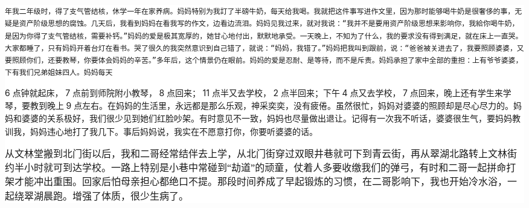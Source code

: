     年我二年级时，得了支气管结核，休学一年在家养病。妈妈特别为我訂了半磅牛奶，每天给我喝。我就把这件事写进作文里，因为那时能够喝牛奶是很奢侈的事，无疑是资产阶级思想的腐蚀。几天后，我看到妈妈在看我写的作文，边看边流泪。妈妈见我过来，就对我说：“我并不是要用资产阶级思想来影响你，我給你喝牛奶，是因为你得了支气管结核，需要补钙。”妈妈的爱是极其宽厚的，她甘心地付出，默默地承受。一天晚上，不知为了什么，我的要求没有得到满足，就在床上一直哭。大家都睡了，只有妈妈开着台灯在看书。哭了很久的我突然意识到自己错了，就说：“妈妈，我错了。”妈妈把我叫到跟前，说：“爸爸被关进去了，我要照顾婆婆，又要照顾你们，还要教琴，你要体会妈妈的辛苦。”多年后，这个情景仍在眼前。妈妈的爱是忍耐、是等待，而不是斥责。妈妈承担了家中全部的重担：上有爷爷婆婆，下有我们兄弟姐妹四人。妈妈每天
   </span>
   6
   <span lang="ZH-CN" style="font-family:宋体;mso-ascii-font-family:Calibri;mso-ascii-theme-font:
minor-latin;mso-fareast-font-family:宋体;mso-fareast-theme-font:minor-fareast">
    点钟就起床，
   </span>
   7
   <span lang="ZH-CN" style="font-family:宋体;mso-ascii-font-family:Calibri;mso-ascii-theme-font:
minor-latin;mso-fareast-font-family:宋体;mso-fareast-theme-font:minor-fareast">
    点前到师院附小教琴，
   </span>
   8
   <span lang="ZH-CN" style="font-family:宋体;mso-ascii-font-family:Calibri;mso-ascii-theme-font:
minor-latin;mso-fareast-font-family:宋体;mso-fareast-theme-font:minor-fareast">
    点回来；
   </span>
   11
   <span lang="ZH-CN" style="font-family:宋体;mso-ascii-font-family:Calibri;mso-ascii-theme-font:
minor-latin;mso-fareast-font-family:宋体;mso-fareast-theme-font:minor-fareast">
    点半又去学校，
   </span>
   2
   <span lang="ZH-CN" style="font-family:宋体;mso-ascii-font-family:Calibri;mso-ascii-theme-font:
minor-latin;mso-fareast-font-family:宋体;mso-fareast-theme-font:minor-fareast">
    点半回来；下午
   </span>
   4
   <span lang="ZH-CN" style="font-family:宋体;mso-ascii-font-family:Calibri;mso-ascii-theme-font:
minor-latin;mso-fareast-font-family:宋体;mso-fareast-theme-font:minor-fareast">
    点又去学校，
   </span>
   7
   <span lang="ZH-CN" style="font-family:宋体;mso-ascii-font-family:Calibri;mso-ascii-theme-font:
minor-latin;mso-fareast-font-family:宋体;mso-fareast-theme-font:minor-fareast">
    点回来，晚上还有学生来学琴，要教到晚上
   </span>
   9
   <span lang="ZH-CN" style="font-family:宋体;mso-ascii-font-family:Calibri;mso-ascii-theme-font:
minor-latin;mso-fareast-font-family:宋体;mso-fareast-theme-font:minor-fareast">
    点左右。在妈妈的生活里，永远都是那么乐观，神采奕奕，没有疲倦。虽然很忙，妈妈对婆婆的照顾却是尽心尽力的。妈妈和婆婆的关系极好，我们很少见到她们红脸吵架。有时意见不一致，妈妈也尽量做出退让。记得有一次我不听话，婆婆很生气，要妈妈教训我，妈妈违心地打了我几下。事后妈妈说，我实在不愿意打你，你要听婆婆的话。
   </span>
   <o:p>
   </o:p>
  </font>
 </p>
 <p class="MsoNormal">
  <o:p>
   <font size="3">
   </font>
  </o:p>
 </p>
 <p class="MsoNormal">
  <font size="3">
   <span lang="ZH-CN" style="font-family:宋体;mso-ascii-font-family:
Calibri;mso-ascii-theme-font:minor-latin;mso-fareast-font-family:宋体;mso-fareast-theme-font:
minor-fareast">
    从文林堂搬到北门街以后，我和二哥经常结伴去上学，从北门街穿过双眼井巷就可下到青云街，再从翠湖北路转上文林街约半小时就可到达学校。一路上特别是小巷中常碰到“劫道”的顽童，仗着人多要收缴我们的弹弓，有时和二哥一起拼命打架才能冲出重围。回家后怕母亲担心都绝口不提。那段时间养成了早起锻炼的习惯，在二哥影响下，我也开始冷水浴，一起绕翠湖晨跑。增强了体质，很少生病了。
   </span>